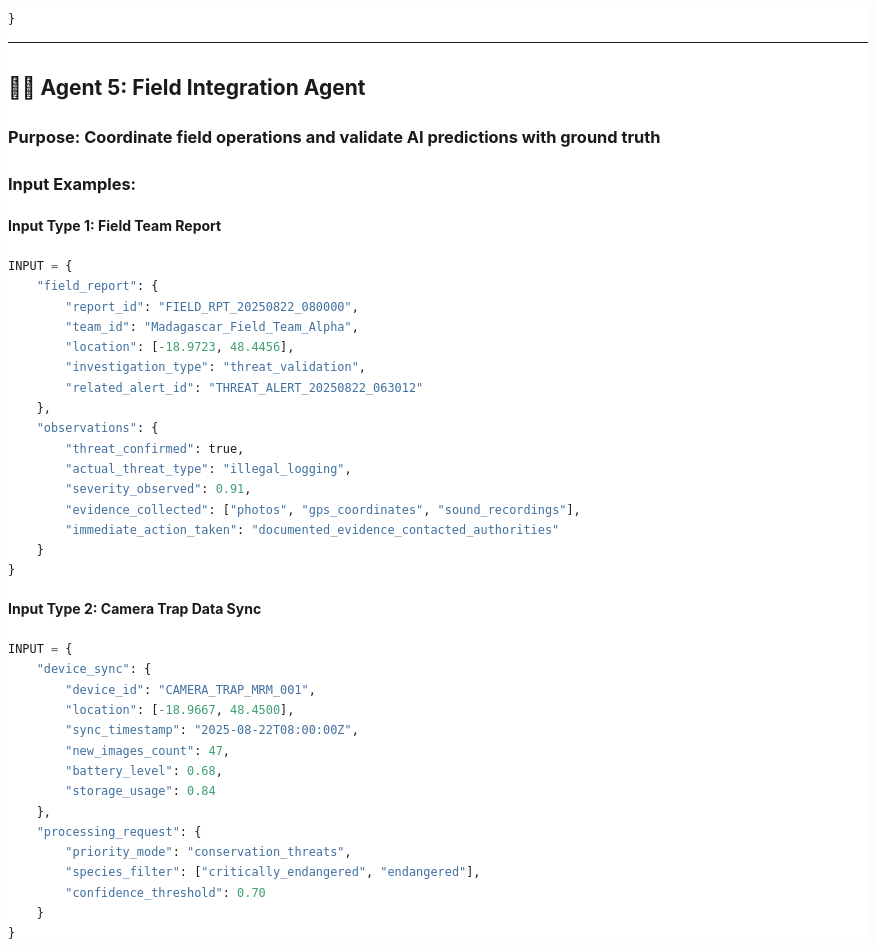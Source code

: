 ```python
}
```

---

## 🏃‍♂️ **Agent 5: Field Integration Agent**

### **Purpose:** Coordinate field operations and validate AI predictions with ground truth

### **Input Examples:**

#### **Input Type 1: Field Team Report**
```python
INPUT = {
    "field_report": {
        "report_id": "FIELD_RPT_20250822_080000",
        "team_id": "Madagascar_Field_Team_Alpha",
        "location": [-18.9723, 48.4456],
        "investigation_type": "threat_validation",
        "related_alert_id": "THREAT_ALERT_20250822_063012"
    },
    "observations": {
        "threat_confirmed": true,
        "actual_threat_type": "illegal_logging",
        "severity_observed": 0.91,
        "evidence_collected": ["photos", "gps_coordinates", "sound_recordings"],
        "immediate_action_taken": "documented_evidence_contacted_authorities"
    }
}
```

#### **Input Type 2: Camera Trap Data Sync**
```python
INPUT = {
    "device_sync": {
        "device_id": "CAMERA_TRAP_MRM_001",
        "location": [-18.9667, 48.4500],
        "sync_timestamp": "2025-08-22T08:00:00Z",
        "new_images_count": 47,
        "battery_level": 0.68,
        "storage_usage": 0.84
    },
    "processing_request": {
        "priority_mode": "conservation_threats",
        "species_filter": ["critically_endangered", "endangered"],
        "confidence_threshold": 0.70
    }
}
```

